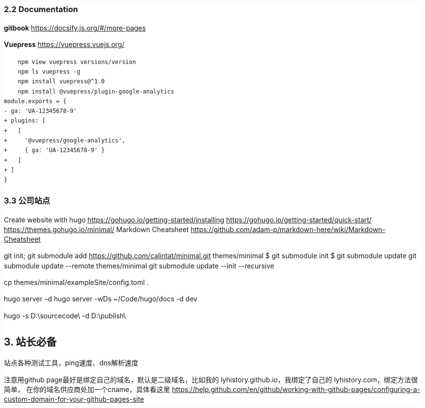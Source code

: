 ### 2.2 Documentation

**gitbook**
https://docsify.js.org/#/more-pages

**Vuepress**
https://vuepress.vuejs.org/
```
	npm view vuepress versions/version
	npm ls vuepress -g
	npm install vuepress@^1.0
	npm install @vuepress/plugin-google-analytics
module.exports = {
- ga: 'UA-12345678-9'
+ plugins: [
+   [
+     '@vuepress/google-analytics',
+     { ga: 'UA-12345678-9' }
+   ]
+ ]
}
```

### 3.3 公司站点

Create website with hugo
https://gohugo.io/getting-started/installing
https://gohugo.io/getting-started/quick-start/
https://themes.gohugo.io/minimal/
Markdown Cheatsheet https://github.com/adam-p/markdown-here/wiki/Markdown-Cheatsheet

git init;
git submodule add https://github.com/calintat/minimal.git themes/minimal
$ git submodule init
$ git submodule update
git submodule update --remote themes/minimal
git submodule update --init --recursive

cp themes/minimal/exampleSite/config.toml .

hugo server –d
hugo server -wDs ~/Code/hugo/docs -d dev

hugo -s D:\sourcecode\ -d D:\publish\



## 3. 站长必备

站点各种测试工具，ping速度、dns解析速度

注意用github page最好是绑定自己的域名，默认是二级域名，比如我的 lyhistory.github.io，我绑定了自己的 lyhistory.com，绑定方法很简单，
在你的域名供应商处加一个cname，具体看这里 https://help.github.com/en/github/working-with-github-pages/configuring-a-custom-domain-for-your-github-pages-site
